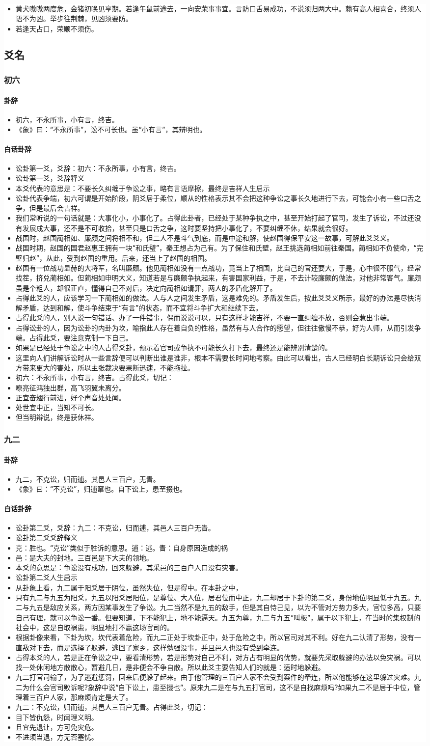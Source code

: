 - 黄犬嗷嗷两度危，金猪初唤见亨期。若逢午鼠前途去，一向安荣事事宜。言防口舌易成功，不说须归两大中。赖有高人相喜合，终须人语不为凶。举步往荆棘，见凶须要防。
- 若逢天占口，荣顺不须伤。

## 爻名

### 初六

#### 卦辞

- 初六，不永所事，小有言，终吉。
- 《象》曰：“不永所事”，讼不可长也。虽“小有言”，其辩明也。

#### 白话卦辞

- 讼卦第一爻，爻辞：初六：不永所事，小有言，终吉。
- 讼卦第一爻，爻辞释义
- 本爻代表的意思是：不要长久纠缠于争讼之事，略有言语摩擦，最终是吉祥人生启示
- 讼卦代表争端，初六可谓是开始阶段，阴爻居于柔位，顺从的性格表示其不会把这种争讼之事长久地进行下去，可能会小有一些口舌之争，但是最后会吉祥。
- 我们常听说的一句话就是：大事化小，小事化了。占得此卦者，已经处于某种争执之中，甚至开始打起了官司，发生了诉讼，不过还没有发展成大事，还不是不可收拾，甚至只是口舌之争，这时要坚持把小事化了，不要纠缠不休，结果就会很好。
- 战国时，赵国蔺相如、廉颇之间将相不和，但二人不是斗气到底，而是中途和解，使赵国得保平安这一故事，可解此爻爻义。
- 战国时期，赵国的国君赵惠王拥有一块“和氏璧”，秦王想占为己有。为了保住和氏壁，赵王挑选蔺相如前往秦国。蔺相如不负使命，“完壁归赵”，从此，受到赵国的重用。后来，还当上了赵国的相国。
- 赵国有一位战功显赫的大将军，名叫廉颇。他见蔺相如没有一点战功，竟当上了相国，比自己的官还要大，于是，心中很不服气，经常找茬，挤兑蔺相如。但蔺相如申明大义，知道若是与廉颇争执起来，有害国家利益，于是，不去计较廉颇的做法，对他非常客气。廉颇虽是个粗人，却很正直，懂得自己不对后，决定向蔺相如请罪，两人的矛盾化解开了。
- 占得此爻的人，应该学习一下蔺相如的做法。人与人之间发生矛盾，这是难免的。矛盾发生后，按此爻爻义所示，最好的办法是尽快消解矛盾，达到和解，使斗争结束于“有言”的状态，而不宜将斗争扩大和继续下去。
- 占得此爻的人，别人说一句错话、办了一件错事，偶而说说可以，只有这样才能吉祥，不要一直纠缠不放，否则会惹出事端。
- 占得讼卦的人，因为讼卦的内卦为坎，喻指此人存在着自负的性格，虽然有与人合作的愿望，但往往傲慢不恭，好为人师，从而引发争端。占得此爻，要注意克制一下自己。
- 如果是已经处于争讼之中的人占得爻卦，预示着官司或争执不可能长久打下去，最终还是能辨别清楚的。
- 这里向人们讲解诉讼时从一些言辞便可以判断出谁是谁非，根本不需要长时间地考察。由此可以看出，古人已经明白长期诉讼只会给双方带来更大的害处，所以主张裁决要果断迅速，不能拖拉。
- 初六：不永所事，小有言，终吉。占得此爻，切记：
- 嘹亮征鸿独出群，高飞羽翼未离分。
- 正宜奋翅行前进，好个声音处处闻。
- 处世宜中正，当知不可长。
- 但当明辩说，终是获休祥。

### 九二

#### 卦辞

- 九二，不克讼，归而逋。其邑人三百户，无眚。
- 《象》曰：“不克讼”，归逋窜也。自下讼上，患至掇也。

#### 白话卦辞

- 讼卦第二爻，爻辞：九二：不克讼，归而逋，其邑人三百户无眚。
- 讼卦第二爻爻辞释义
- 克：胜也。“克讼”类似于胜诉的意思。逋：逃。眚：自身原因造成的祸
- 邑：是大夫的封地。三百邑是下大夫的领地。
- 本爻的意思是：争讼没有成功，回来躲避，其采邑的三百户人口没有灾害。
- 讼卦第二爻人生启示
- 从卦象上看，九二属于阳爻居于阴位，虽然失位，但是得中。在本卦之中，
- 只有九二与九五为阳爻，九五以阳爻居阳位，是尊位、大人位，居君位而中正，九二却居于下卦的第二爻，身份地位明显低于九五。九二与九五是敌应关系，两方因某事发生了争讼。九二当然不是九五的敌手，但是其自恃己见，以为不管对方势力多大，官位多高，只要自己有理，就可以争讼一番。但要知道，下不能犯上，地不能逼天。九五为尊，九二与九五“叫板”，属于以下犯上，在当时的集权制的社会中，这是自取祸患，明显地打不赢这场官司的。
- 根据卦像来看，下卦为坎，坎代表着危险，而九二正处于坎卦正中，处于危险之中，所以官司对其不利。好在九二认清了形势，没有一直敌对下去，而是选择了躲避，逃回了家乡，这样勉强没事，并且邑人也没有受到牵连。
- 占得本爻的人，若是正在争讼之中，要看清形势，若是形势对自己不利，对方占有明显的优势，就要先采取躲避的办法以免灾祸。可以找一处休闲地方散散心，暂避几日，是非便会不争自散。所以此爻主要告知人们的就是：适时地躲避。
- 九二打官司输了，为了逃避惩罚，回来后便躲了起来。由于他管理的三百户人家不会受到案件的牵连，所以他能够在这里躲过灾难。九二为什么会官司败诉呢?象辞中说“自下讼上，患至掇也”。原来九二是在与九五打官司，这不是自找麻烦吗?如果九二不是居于中位，管理着三百户人家，那麻烦肯定是大了。
- 九二：不克讼，归而逋，其邑人三百户无眚。占得此爻，切记：
- 目下皆仇怨，时闻理义明。
- 且宜先退让，方可免灾危。
- 不进须当退，方无否塞忧。